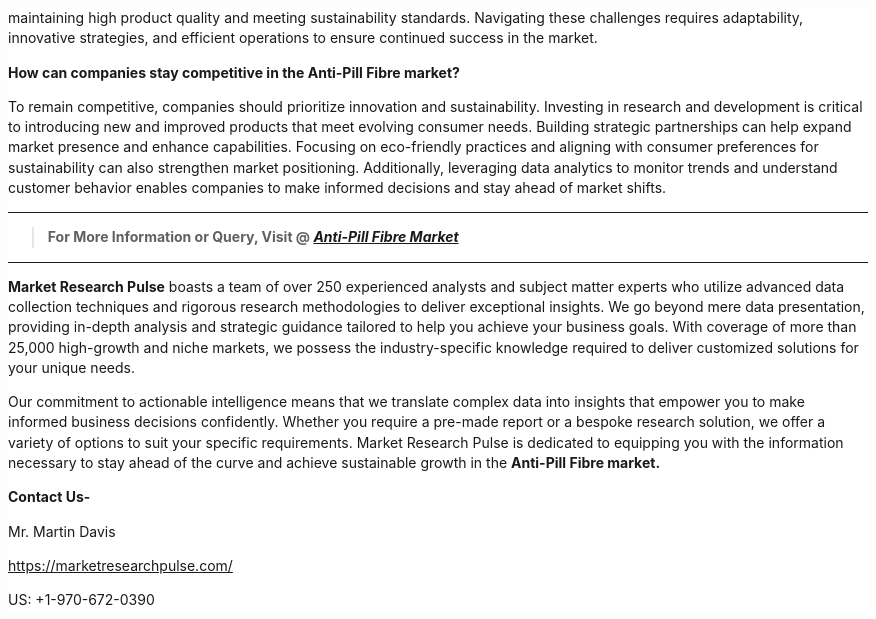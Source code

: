 maintaining high product quality and meeting sustainability standards. Navigating these challenges requires adaptability, innovative strategies, and efficient operations to ensure continued success in the market.</p><p><strong>How can companies stay competitive in the Anti-Pill Fibre market?</strong></p><p>To remain competitive, companies should prioritize innovation and sustainability. Investing in research and development is critical to introducing new and improved products that meet evolving consumer needs. Building strategic partnerships can help expand market presence and enhance capabilities. Focusing on eco-friendly practices and aligning with consumer preferences for sustainability can also strengthen market positioning. Additionally, leveraging data analytics to monitor trends and understand customer behavior enables companies to make informed decisions and stay ahead of market shifts.</p><hr /><blockquote><p><strong>For More Information or Query, Visit @&nbsp;<em><a href="https://marketresearchpulse.com/report/105842/anti-pill-fibre-market?utm_source=Linkedin&utm_medium=0110">Anti-Pill Fibre Market</a></em></strong></p></blockquote><hr /><p><strong>Market Research Pulse</strong> boasts a team of over 250 experienced analysts and subject matter experts who utilize advanced data collection techniques and rigorous research methodologies to deliver exceptional insights. We go beyond mere data presentation, providing in-depth analysis and strategic guidance tailored to help you achieve your business goals. With coverage of more than 25,000 high-growth and niche markets, we possess the industry-specific knowledge required to deliver customized solutions for your unique needs.</p><p>Our commitment to actionable intelligence means that we translate complex data into insights that empower you to make informed business decisions confidently. Whether you require a pre-made report or a bespoke research solution, we offer a variety of options to suit your specific requirements. Market Research Pulse is dedicated to equipping you with the information necessary to stay ahead of the curve and achieve sustainable growth in the <strong>Anti-Pill Fibre market.</strong></p><p><strong>Contact Us-</strong></p><p>Mr. Martin Davis</p><p>https://marketresearchpulse.com/</p><p>US: +1-970-672-0390</p>